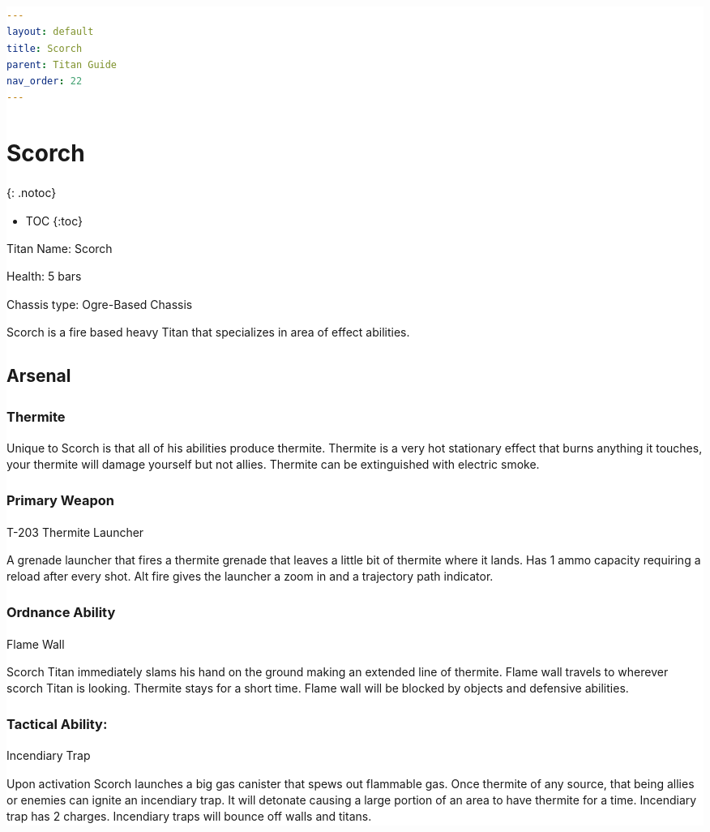 ```yaml
---
layout: default
title: Scorch
parent: Titan Guide
nav_order: 22
---
```


# Scorch
{: .notoc}

- TOC
{:toc}

Titan Name: Scorch

Health: 5 bars

Chassis type: Ogre-Based Chassis

Scorch is a fire based heavy Titan that specializes in area of effect abilities. 

## Arsenal

### Thermite

Unique to Scorch is that all of his abilities produce thermite. Thermite is a very hot stationary effect that burns anything it touches, your thermite will damage yourself but not allies. Thermite can be extinguished with electric smoke. 

### Primary Weapon

T-203 Thermite Launcher

A grenade launcher that fires a thermite grenade that leaves a little bit of thermite where it lands. Has 1 ammo capacity requiring a reload after every shot. Alt fire gives the launcher a zoom in and a trajectory path indicator.

### Ordnance Ability 

Flame Wall

Scorch Titan immediately slams his hand on the ground making an extended line of thermite. Flame wall travels to wherever scorch Titan is looking. Thermite stays for a short time. Flame wall will be blocked by objects and defensive abilities.

### Tactical Ability:

Incendiary Trap

Upon activation Scorch launches a big gas canister that spews out flammable gas. Once thermite of any source, that being allies or enemies can ignite an incendiary trap. It will detonate causing a large portion of an area to have thermite for a time. Incendiary trap has 2 charges. Incendiary traps will bounce off walls and titans.
